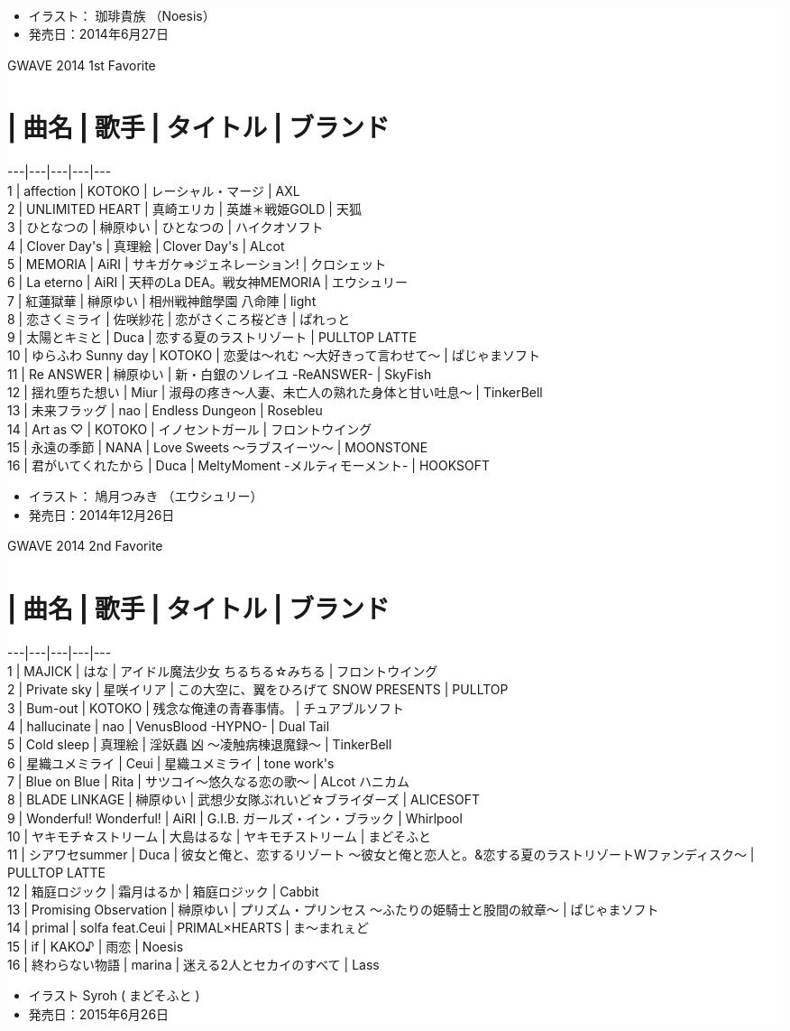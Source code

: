   * イラスト：  珈琲貴族  （Noesis） 
  * 発売日：2014年6月27日 

GWAVE 2014 1st Favorite

#  |  曲名  |  歌手  |  タイトル  |  ブランド   
---|---|---|---|---  
1  |  affection  |  KOTOKO  |  レーシャル・マージ  |  AXL   
2  |  UNLIMITED HEART  |  真崎エリカ  |  英雄＊戦姫GOLD  |  天狐   
3  |  ひとなつの  |  榊原ゆい  |  ひとなつの  |  ハイクオソフト   
4  |  Clover Day's  |  真理絵  |  Clover Day's  |  ALcot   
5  |  MEMORIA  |  AiRI  |  サキガケ⇒ジェネレーション!  |  クロシェット   
6  |  La eterno  |  AiRI  |  天秤のLa DEA。戦女神MEMORIA  |  エウシュリー   
7  |  紅蓮獄華  |  榊原ゆい  |  相州戦神館學園 八命陣  |  light   
8  |  恋さくミライ  |  佐咲紗花  |  恋がさくころ桜どき  |  ぱれっと   
9  |  太陽とキミと  |  Duca  |  恋する夏のラストリゾート  |  PULLTOP LATTE   
10  |  ゆらふわ Sunny day  |  KOTOKO  |  恋愛は～れむ ～大好きって言わせて～  |  ぱじゃまソフト   
11  |  Re ANSWER  |  榊原ゆい  |  新・白銀のソレイユ -ReANSWER-  |  SkyFish   
12  |  揺れ堕ちた想い  |  Miur  |  淑母の疼き～人妻、未亡人の熟れた身体と甘い吐息～  |  TinkerBell   
13  |  未来フラッグ  |  nao  |  Endless Dungeon  |  Rosebleu   
14  |  Art as ♡  |  KOTOKO  |  イノセントガール  |  フロントウイング   
15  |  永遠の季節  |  NANA  |  Love Sweets 〜ラブスイーツ〜  |  MOONSTONE   
16  |  君がいてくれたから  |  Duca  |  MeltyMoment -メルティモーメント-  |  HOOKSOFT   
  
  * イラスト：  鳩月つみき  （エウシュリー） 
  * 発売日：2014年12月26日 

GWAVE 2014 2nd Favorite

#  |  曲名  |  歌手  |  タイトル  |  ブランド   
---|---|---|---|---  
1  |  MAJICK  |  はな  |  アイドル魔法少女 ちるちる☆みちる  |  フロントウイング   
2  |  Private sky  |  星咲イリア  |  この大空に、翼をひろげて SNOW PRESENTS  |  PULLTOP   
3  |  Bum-out  |  KOTOKO  |  残念な俺達の青春事情。  |  チュアブルソフト   
4  |  hallucinate  |  nao  |  VenusBlood -HYPNO-  |  Dual Tail   
5  |  Cold sleep  |  真理絵  |  淫妖蟲 凶 ～凌触病棟退魔録～  |  TinkerBell   
6  |  星織ユメミライ  |  Ceui  |  星織ユメミライ  |  tone work's   
7  |  Blue on Blue  |  Rita  |  サツコイ～悠久なる恋の歌～  |  ALcot ハニカム   
8  |  BLADE LINKAGE  |  榊原ゆい  |  武想少女隊ぶれいど☆ブライダーズ  |  ALICESOFT   
9  |  Wonderful! Wonderful!  |  AiRI  |  G.I.B. ガールズ・イン・ブラック  |  Whirlpool   
10  |  ヤキモチ☆ストリーム  |  大島はるな  |  ヤキモチストリーム  |  まどそふと   
11  |  シアワセsummer  |  Duca  |  彼女と俺と、恋するリゾート ～彼女と俺と恋人と。&恋する夏のラストリゾートWファンディスク～  |  PULLTOP LATTE   
12  |  箱庭ロジック  |  霜月はるか  |  箱庭ロジック  |  Cabbit   
13  |  Promising Observation  |  榊原ゆい  |  プリズム・プリンセス ～ふたりの姫騎士と股間の紋章～  |  ぱじゃまソフト   
14  |  primal  |  solfa feat.Ceui  |  PRIMAL×HEARTS  |  ま～まれぇど   
15  |  if  |  KAKO♪  |  雨恋  |  Noesis   
16  |  終わらない物語  |  marina  |  迷える2人とセカイのすべて  |  Lass   
  
  * イラスト  Syroh  (  まどそふと  ) 
  * 発売日：2015年6月26日 
